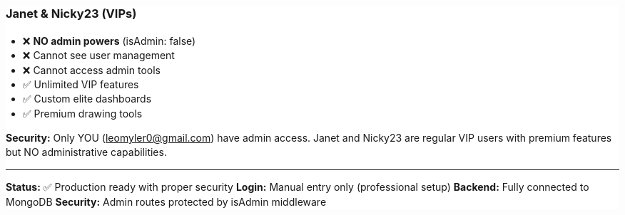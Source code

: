 ### Janet & Nicky23 (VIPs)
- ❌ **NO admin powers** (isAdmin: false)
- ❌ Cannot see user management
- ❌ Cannot access admin tools
- ✅ Unlimited VIP features
- ✅ Custom elite dashboards
- ✅ Premium drawing tools

**Security:** Only YOU (leomyler0@gmail.com) have admin access. Janet and Nicky23 are regular VIP users with premium features but NO administrative capabilities.

---

**Status:** ✅ Production ready with proper security
**Login:** Manual entry only (professional setup)
**Backend:** Fully connected to MongoDB
**Security:** Admin routes protected by isAdmin middleware
